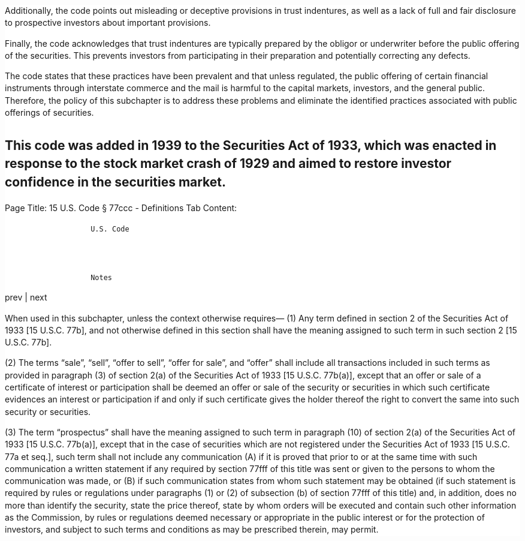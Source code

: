 Additionally, the code points out misleading or deceptive provisions in trust indentures, as well as a lack of full and fair disclosure to prospective investors about important provisions.

Finally, the code acknowledges that trust indentures are typically prepared by the obligor or underwriter before the public offering of the securities. This prevents investors from participating in their preparation and potentially correcting any defects.

The code states that these practices have been prevalent and that unless regulated, the public offering of certain financial instruments through interstate commerce and the mail is harmful to the capital markets, investors, and the general public. Therefore, the policy of this subchapter is to address these problems and eliminate the identified practices associated with public offerings of securities.

This code was added in 1939 to the Securities Act of 1933, which was enacted in response to the stock market crash of 1929 and aimed to restore investor confidence in the securities market.
----
Page Title:  15 U.S. Code § 77ccc -  Definitions 
Tab Content: 




                        U.S. Code 



                        Notes 




prev | next





When used in this subchapter, unless the context otherwise requires—
(1)
 Any term defined in section 2 of the Securities Act of 1933 [15 U.S.C. 77b], and not otherwise defined in this section shall have the meaning assigned to such term in such section 2 [15 U.S.C. 77b].

(2)
 The terms “sale”, “sell”, “offer to sell”, “offer for sale”, and “offer” shall include all transactions included in such terms as provided in paragraph (3) of section 2(a) of the Securities Act of 1933 [15 U.S.C. 77b(a)], except that an offer or sale of a certificate of interest or participation shall be deemed an offer or sale of the security or securities in which such certificate evidences an interest or participation if and only if such certificate gives the holder thereof the right to convert the same into such security or securities.

(3)
 The term “prospectus” shall have the meaning assigned to such term in paragraph (10) of section 2(a) of the Securities Act of 1933 [15 U.S.C. 77b(a)], except that in the case of securities which are not registered under the Securities Act of 1933 [15 U.S.C. 77a et seq.], such term shall not include any communication (A) if it is proved that prior to or at the same time with such communication a written statement if any required by section 77fff of this title was sent or given to the persons to whom the communication was made, or (B) if such communication states from whom such statement may be obtained (if such statement is required by rules or regulations under paragraphs (1) or (2) of subsection (b) of section 77fff of this title) and, in addition, does no more than identify the security, state the price thereof, state by whom orders will be executed and contain such other information as the Commission, by rules or regulations deemed necessary or appropriate in the public interest or for the protection of investors, and subject to such terms and conditions as may be prescribed therein, may permit.
